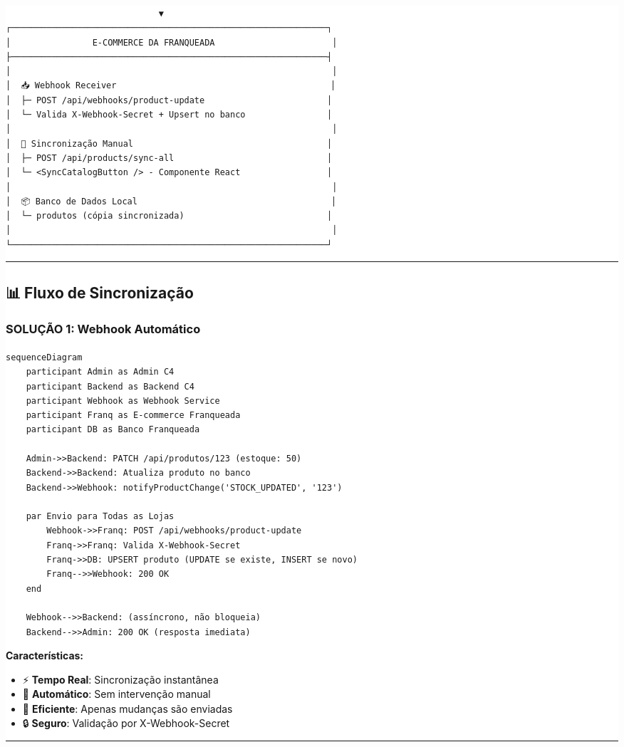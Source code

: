 ```
                              ▼
┌──────────────────────────────────────────────────────────────┐
│                E-COMMERCE DA FRANQUEADA                       │
├──────────────────────────────────────────────────────────────┤
│                                                               │
│  📥 Webhook Receiver                                          │
│  ├─ POST /api/webhooks/product-update                        │
│  └─ Valida X-Webhook-Secret + Upsert no banco                │
│                                                               │
│  🔄 Sincronização Manual                                      │
│  ├─ POST /api/products/sync-all                              │
│  └─ <SyncCatalogButton /> - Componente React                 │
│                                                               │
│  📦 Banco de Dados Local                                      │
│  └─ produtos (cópia sincronizada)                            │
│                                                               │
└──────────────────────────────────────────────────────────────┘
```

---

## 📊 Fluxo de Sincronização

### SOLUÇÃO 1: Webhook Automático

```mermaid
sequenceDiagram
    participant Admin as Admin C4
    participant Backend as Backend C4
    participant Webhook as Webhook Service
    participant Franq as E-commerce Franqueada
    participant DB as Banco Franqueada

    Admin->>Backend: PATCH /api/produtos/123 (estoque: 50)
    Backend->>Backend: Atualiza produto no banco
    Backend->>Webhook: notifyProductChange('STOCK_UPDATED', '123')
    
    par Envio para Todas as Lojas
        Webhook->>Franq: POST /api/webhooks/product-update
        Franq->>Franq: Valida X-Webhook-Secret
        Franq->>DB: UPSERT produto (UPDATE se existe, INSERT se novo)
        Franq-->>Webhook: 200 OK
    end
    
    Webhook-->>Backend: (assíncrono, não bloqueia)
    Backend-->>Admin: 200 OK (resposta imediata)
```

**Características:**
- ⚡ **Tempo Real**: Sincronização instantânea
- 🔄 **Automático**: Sem intervenção manual
- 🎯 **Eficiente**: Apenas mudanças são enviadas
- 🔒 **Seguro**: Validação por X-Webhook-Secret

---